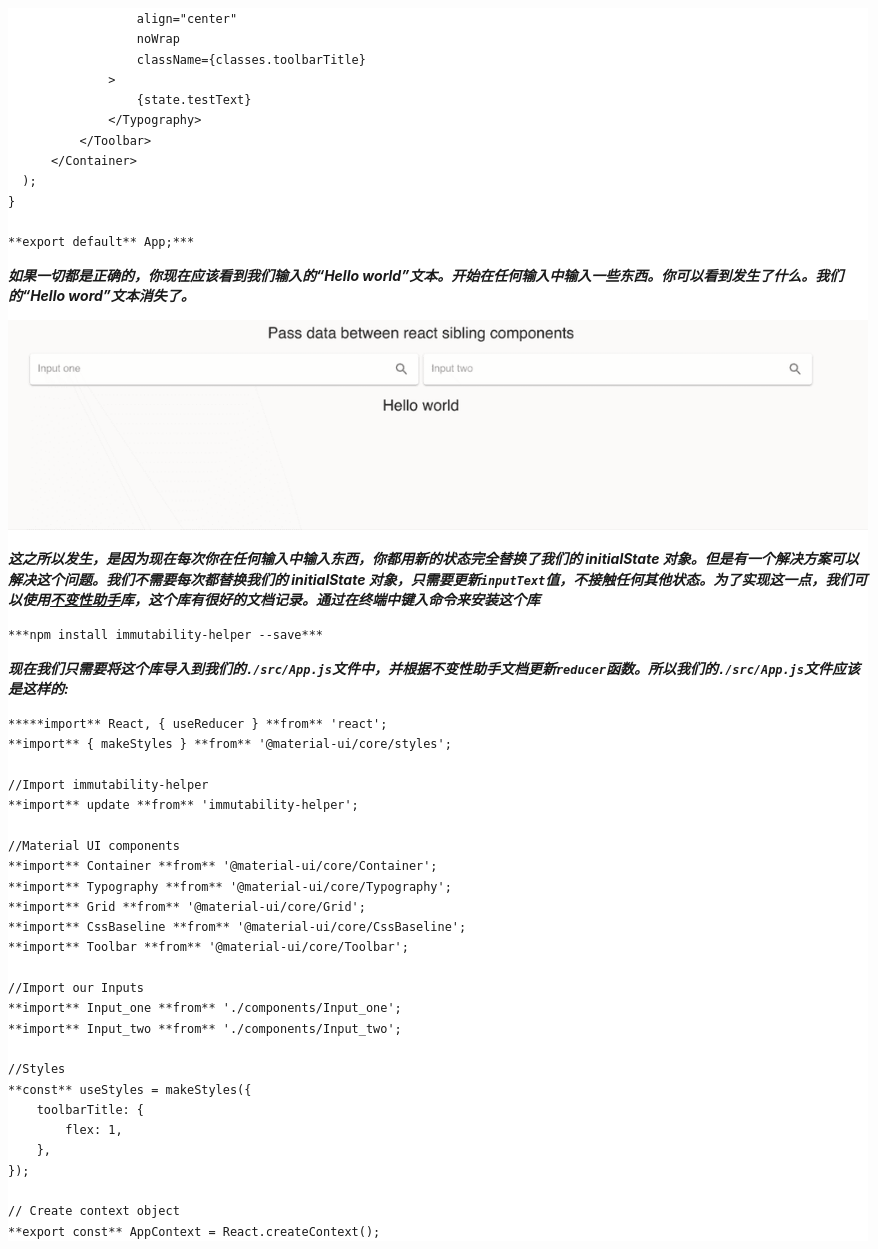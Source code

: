 ```
                  align="center"
                  noWrap
                  className={classes.toolbarTitle}
              >
                  {state.testText}
              </Typography>
          </Toolbar>
      </Container>
  );
}

**export default** App;***
```

***如果一切都是正确的，你现在应该看到我们输入的“Hello world”文本。开始在任何输入中输入一些东西。你可以看到发生了什么。我们的“Hello word”文本消失了。***

***![](img/21d74d687ad8780365204964829e589b.png)***

***这之所以发生，是因为现在每次你在任何输入中输入东西，你都用新的状态完全替换了我们的 initialState 对象。但是有一个解决方案可以解决这个问题。我们不需要每次都替换我们的 initialState 对象，只需要更新`inputText`值，不接触任何其他状态。为了实现这一点，我们可以使用[不变性助手](https://github.com/kolodny/immutability-helper)库，这个库有很好的文档记录。通过在终端中键入命令来安装这个库***

```
***npm install immutability-helper --save***
```

***现在我们只需要将这个库导入到我们的`./src/App.js`文件中，并根据不变性助手文档更新`reducer`函数。所以我们的`./src/App.js`文件应该是这样的:***

```
*****import** React, { useReducer } **from** 'react';
**import** { makeStyles } **from** '@material-ui/core/styles';

//Import immutability-helper
**import** update **from** 'immutability-helper';

//Material UI components
**import** Container **from** '@material-ui/core/Container';
**import** Typography **from** '@material-ui/core/Typography';
**import** Grid **from** '@material-ui/core/Grid';
**import** CssBaseline **from** '@material-ui/core/CssBaseline';
**import** Toolbar **from** '@material-ui/core/Toolbar';

//Import our Inputs
**import** Input_one **from** './components/Input_one';
**import** Input_two **from** './components/Input_two';

//Styles
**const** useStyles = makeStyles({
    toolbarTitle: {
        flex: 1,
    },
});

// Create context object
**export const** AppContext = React.createContext();
```
